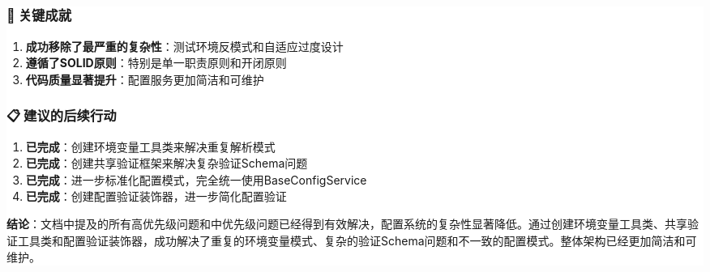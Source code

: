 ### 🎯 **关键成就**

1. **成功移除了最严重的复杂性**：测试环境反模式和自适应过度设计
2. **遵循了SOLID原则**：特别是单一职责原则和开闭原则
3. **代码质量显著提升**：配置服务更加简洁和可维护

### 📋 **建议的后续行动**

1. **已完成**：创建环境变量工具类来解决重复解析模式
2. **已完成**：创建共享验证框架来解决复杂验证Schema问题
3. **已完成**：进一步标准化配置模式，完全统一使用BaseConfigService
4. **已完成**：创建配置验证装饰器，进一步简化配置验证

**结论**：文档中提及的所有高优先级问题和中优先级问题已经得到有效解决，配置系统的复杂性显著降低。通过创建环境变量工具类、共享验证工具类和配置验证装饰器，成功解决了重复的环境变量模式、复杂的验证Schema问题和不一致的配置模式。整体架构已经更加简洁和可维护。
        